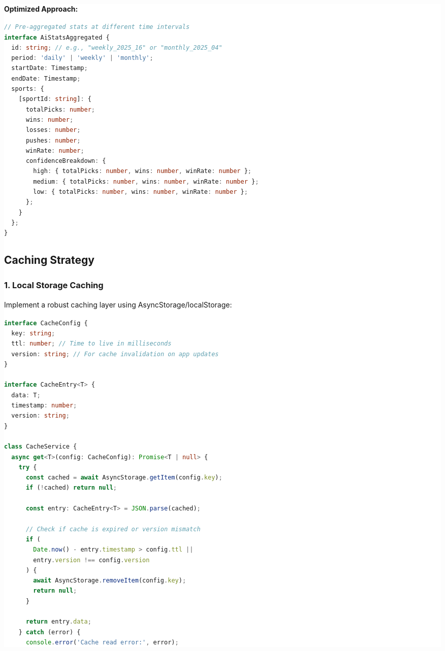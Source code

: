 **Optimized Approach:**
```typescript
// Pre-aggregated stats at different time intervals
interface AiStatsAggregated {
  id: string; // e.g., "weekly_2025_16" or "monthly_2025_04"
  period: 'daily' | 'weekly' | 'monthly';
  startDate: Timestamp;
  endDate: Timestamp;
  sports: {
    [sportId: string]: {
      totalPicks: number;
      wins: number;
      losses: number;
      pushes: number;
      winRate: number;
      confidenceBreakdown: {
        high: { totalPicks: number, wins: number, winRate: number };
        medium: { totalPicks: number, wins: number, winRate: number };
        low: { totalPicks: number, wins: number, winRate: number };
      };
    }
  };
}
```

## Caching Strategy

### 1. Local Storage Caching

Implement a robust caching layer using AsyncStorage/localStorage:

```typescript
interface CacheConfig {
  key: string;
  ttl: number; // Time to live in milliseconds
  version: string; // For cache invalidation on app updates
}

interface CacheEntry<T> {
  data: T;
  timestamp: number;
  version: string;
}

class CacheService {
  async get<T>(config: CacheConfig): Promise<T | null> {
    try {
      const cached = await AsyncStorage.getItem(config.key);
      if (!cached) return null;
      
      const entry: CacheEntry<T> = JSON.parse(cached);
      
      // Check if cache is expired or version mismatch
      if (
        Date.now() - entry.timestamp > config.ttl ||
        entry.version !== config.version
      ) {
        await AsyncStorage.removeItem(config.key);
        return null;
      }
      
      return entry.data;
    } catch (error) {
      console.error('Cache read error:', error);
```